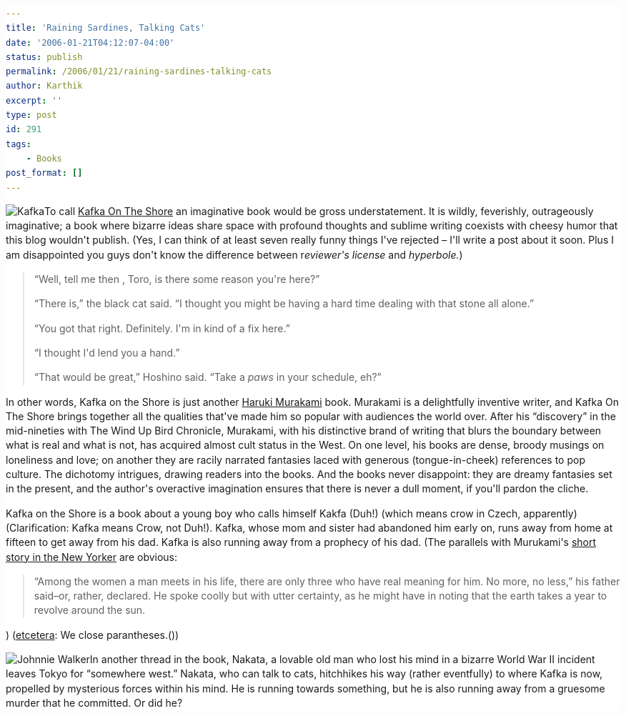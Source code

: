 ```yaml
---
title: 'Raining Sardines, Talking Cats'
date: '2006-01-21T04:12:07-04:00'
status: publish
permalink: /2006/01/21/raining-sardines-talking-cats
author: Karthik
excerpt: ''
type: post
id: 291
tags:
    - Books
post_format: []
---
```

![Kafka](../../../../uploads/kafka.jpg)To call [Kafka On The Shore](http://www.amazon.com/gp/product/1400079276/sr=1-1/qid=1137829268/ref=pd_bbs_1/104-0092806-2232777?%5Fencoding=UTF8) an imaginative book would be gross understatement. It is wildly, feverishly, outrageously imaginative; a book where bizarre ideas share space with profound thoughts and sublime writing coexists with cheesy humor that this blog wouldn't publish. (Yes, I can think of at least seven really funny things I've rejected – I'll write a post about it soon. Plus I am disappointed you guys don't know the difference between r*eviewer's license* and *hyperbole.*)

> “Well, tell me then , Toro, is there some reason you're here?”
> 
> “There is,” the black cat said. “I thought you might be having a hard time dealing with that stone all alone.”
> 
> “You got that right. Definitely. I'm in kind of a fix here.”
> 
> “I thought I'd lend you a hand.”
> 
> “That would be great,” Hoshino said. “Take a *paws* in your schedule, eh?”

In other words, Kafka on the Shore is just another [Haruki Murakami](http://en.wikipedia.org/wiki/Murakami_Haruki) book. Murakami is a delightfully inventive writer, and Kafka On The Shore brings together all the qualities that've made him so popular with audiences the world over. After his “discovery” in the mid-nineties with The Wind Up Bird Chronicle, Murakami, with his distinctive brand of writing that blurs the boundary between what is real and what is not, has acquired almost cult status in the West. On one level, his books are dense, broody musings on loneliness and love; on another they are racily narrated fantasies laced with generous (tongue-in-cheek) references to pop culture. The dichotomy intrigues, drawing readers into the books. And the books never disappoint: they are dreamy fantasies set in the present, and the author's overactive imagination ensures that there is never a dull moment, if you'll pardon the cliche.

Kafka on the Shore is a book about a young boy who calls himself Kakfa (Duh!) (which means crow in Czech, apparently)(Clarification: Kafka means Crow, not Duh!). Kafka, whose mom and sister had abandoned him early on, runs away from home at fifteen to get away from his dad. Kafka is also running away from a prophecy of his dad. (The parallels with Murukami's [short story in the New Yorker](https://stochastica.net/2005/09/21/a-few-minutes-of-fun/) are obvious:

> “Among the women a man meets in his life, there are only three who have real meaning for him. No more, no less,” his father said–or, rather, declared. He spoke coolly but with utter certainty, as he might have in noting that the earth takes a year to revolve around the sun.

) ([etcetera](https://stochastica.net): We close parantheses.())

![Johnnie Walker](../../../../uploads/johnnie_walker.gif)In another thread in the book, Nakata, a lovable old man who lost his mind in a bizarre World War II incident leaves Tokyo for “somewhere west.” Nakata, who can talk to cats, hitchhikes his way (rather eventfully) to where Kafka is now, propelled by mysterious forces within his mind. He is running towards something, but he is also running away from a gruesome murder that he committed. Or did he?
